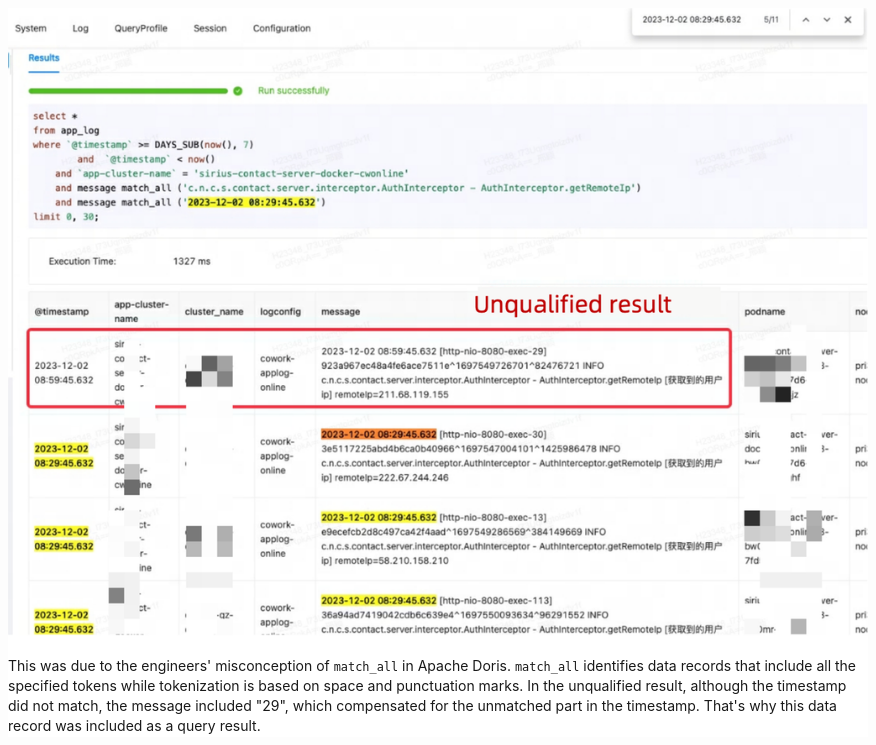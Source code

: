 ![Dorsi Query Optimization](/images/doris-query-optimization.png)

This was due to the engineers' misconception of `match_all` in Apache Doris. `match_all` identifies data records that include all the specified tokens while tokenization is based on space and punctuation marks. In the unqualified result, although the timestamp did not match, the message included "29", which compensated for the unmatched part in the timestamp. That's why this data record was included as a query result.
